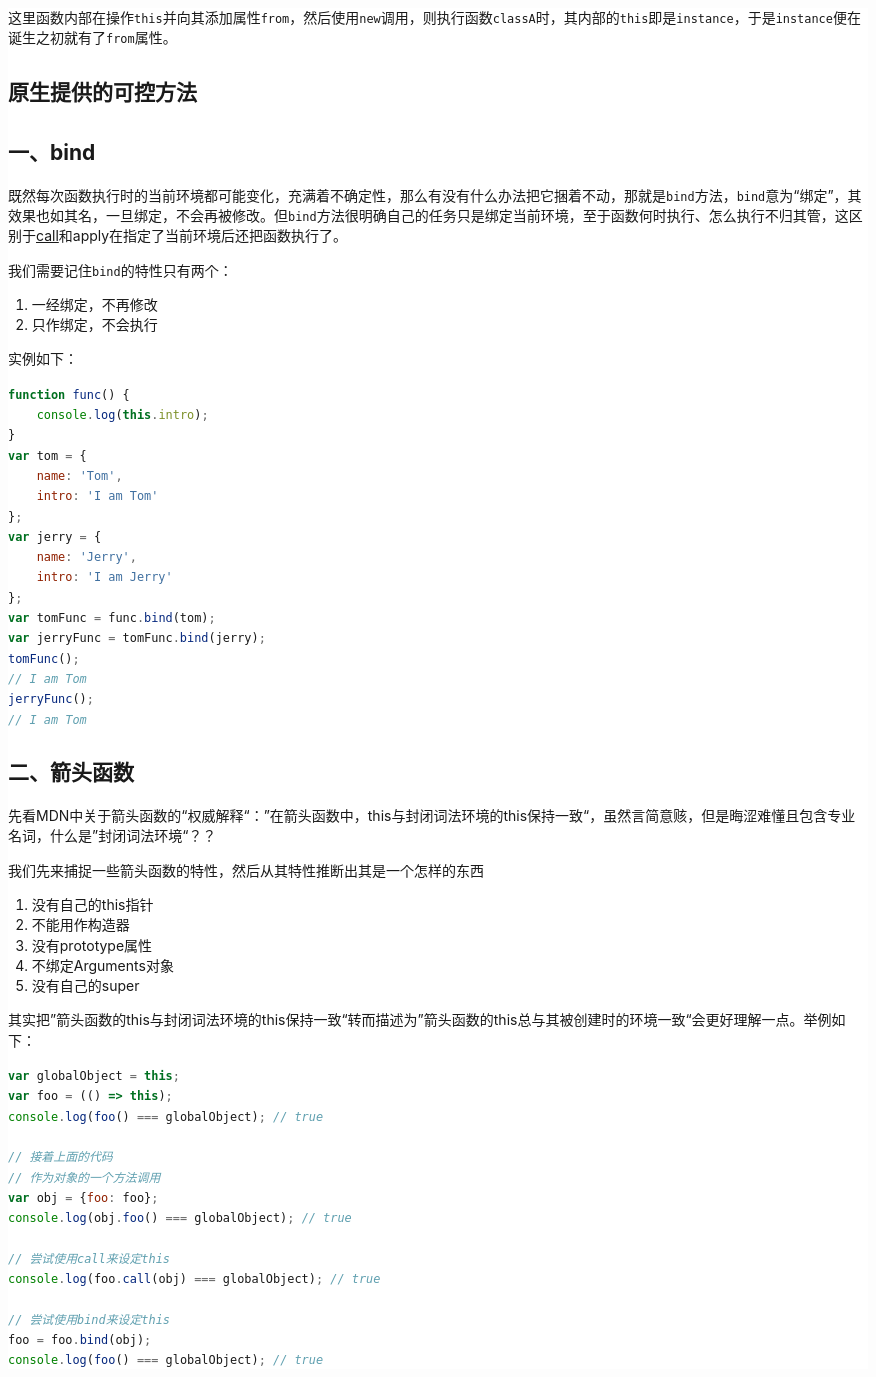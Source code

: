 这里函数内部在操作`this`并向其添加属性`from`，然后使用`new`调用，则执行函数`classA`时，其内部的`this`即是`instance`，于是`instance`便在诞生之初就有了`from`属性。

## 原生提供的可控方法

## 一、bind

既然每次函数执行时的当前环境都可能变化，充满着不确定性，那么有没有什么办法把它捆着不动，那就是`bind`方法，`bind`意为“绑定”，其效果也如其名，一旦绑定，不会再被修改。但`bind`方法很明确自己的任务只是绑定当前环境，至于函数何时执行、怎么执行不归其管，这区别于[call](#call是干嘛的)和apply在指定了当前环境后还把函数执行了。

我们需要记住`bind`的特性只有两个：

1. 一经绑定，不再修改
2. 只作绑定，不会执行

实例如下：

```js
function func() {
    console.log(this.intro);
}
var tom = {
    name: 'Tom',
    intro: 'I am Tom'
};
var jerry = {
    name: 'Jerry',
    intro: 'I am Jerry'
};
var tomFunc = func.bind(tom);
var jerryFunc = tomFunc.bind(jerry);
tomFunc();
// I am Tom
jerryFunc();
// I am Tom
```

## 二、箭头函数

先看MDN中关于箭头函数的“权威解释“：”在箭头函数中，this与封闭词法环境的this保持一致“，虽然言简意赅，但是晦涩难懂且包含专业名词，什么是”封闭词法环境“？？

我们先来捕捉一些箭头函数的特性，然后从其特性推断出其是一个怎样的东西

1. 没有自己的this指针
2. 不能用作构造器
3. 没有prototype属性
4. 不绑定Arguments对象
5. 没有自己的super

其实把”箭头函数的this与封闭词法环境的this保持一致“转而描述为”箭头函数的this总与其被创建时的环境一致“会更好理解一点。举例如下：

```js
var globalObject = this;
var foo = (() => this);
console.log(foo() === globalObject); // true

// 接着上面的代码
// 作为对象的一个方法调用
var obj = {foo: foo};
console.log(obj.foo() === globalObject); // true

// 尝试使用call来设定this
console.log(foo.call(obj) === globalObject); // true

// 尝试使用bind来设定this
foo = foo.bind(obj);
console.log(foo() === globalObject); // true
```